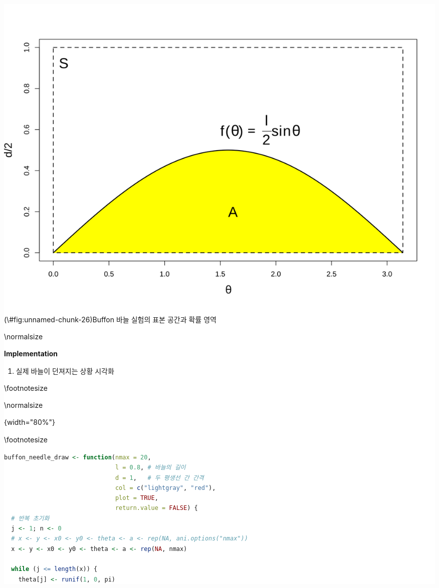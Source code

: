 <img src="07-simulation_files/figure-html/unnamed-chunk-26-1.svg" alt="Buffon 바늘 실험의 표본 공간과 확률 영역" width="960" />
<p class="caption">(\#fig:unnamed-chunk-26)Buffon 바늘 실험의 표본 공간과 확률 영역</p>
</div>

 \normalsize




**Implementation**

1. 실제 바늘이 던져지는 상황 시각화

\footnotesize



 \normalsize


![Buffon의 바늘실험(30회 실행), 그림은 buffon_needle_draw.R 함수 참고](video/buffon-needle-draw.mp4){width="80%"}


\footnotesize


```r
buffon_needle_draw <- function(nmax = 20, 
                               l = 0.8, # 바늘의 길이
                               d = 1,   # 두 평생선 간 간격
                               col = c("lightgray", "red"), 
                               plot = TRUE, 
                               return.value = FALSE) {
  # 반복 초기화
  j <- 1; n <- 0
  # x <- y <- x0 <- y0 <- theta <- a <- rep(NA, ani.options("nmax"))
  x <- y <- x0 <- y0 <- theta <- a <- rep(NA, nmax)

  while (j <= length(x)) {
    theta[j] <- runif(1, 0, pi)
```